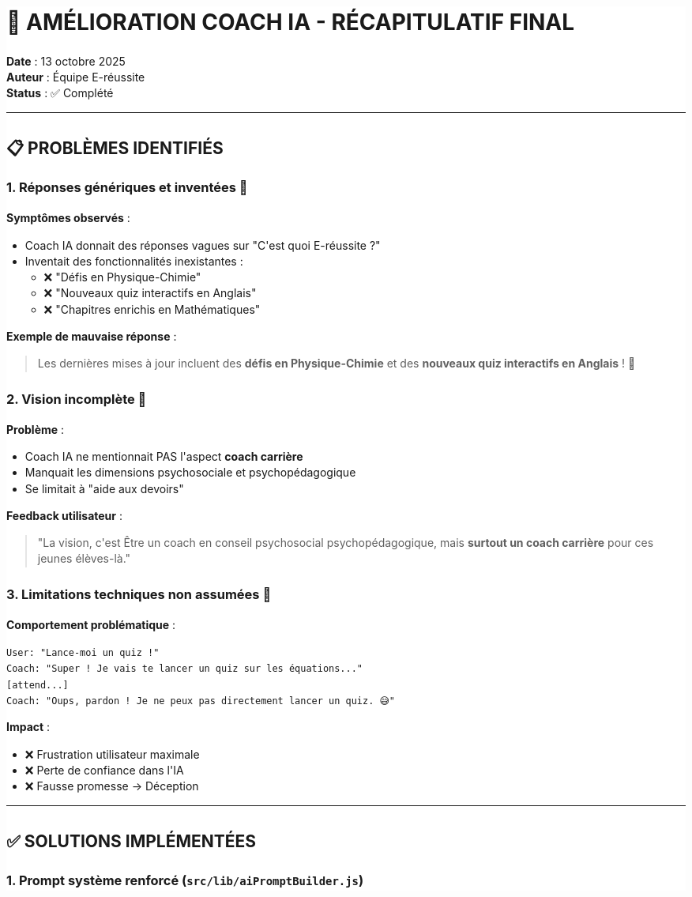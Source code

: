 # 🎯 AMÉLIORATION COACH IA - RÉCAPITULATIF FINAL
**Date** : 13 octobre 2025  
**Auteur** : Équipe E-réussite  
**Status** : ✅ Complété

---

## 📋 PROBLÈMES IDENTIFIÉS

### 1. **Réponses génériques et inventées** 🔴
**Symptômes observés** :
- Coach IA donnait des réponses vagues sur "C'est quoi E-réussite ?"
- Inventait des fonctionnalités inexistantes :
  - ❌ "Défis en Physique-Chimie"
  - ❌ "Nouveaux quiz interactifs en Anglais"
  - ❌ "Chapitres enrichis en Mathématiques"

**Exemple de mauvaise réponse** :
> Les dernières mises à jour incluent des **défis en Physique-Chimie** et des **nouveaux quiz interactifs en Anglais** ! 🎯

### 2. **Vision incomplète** 🔴
**Problème** :
- Coach IA ne mentionnait PAS l'aspect **coach carrière**
- Manquait les dimensions psychosociale et psychopédagogique
- Se limitait à "aide aux devoirs"

**Feedback utilisateur** :
> "La vision, c'est Être un coach en conseil psychosocial psychopédagogique, mais **surtout un coach carrière** pour ces jeunes élèves-là."

### 3. **Limitations techniques non assumées** 🔴
**Comportement problématique** :
```
User: "Lance-moi un quiz !"
Coach: "Super ! Je vais te lancer un quiz sur les équations..."
[attend...]
Coach: "Oups, pardon ! Je ne peux pas directement lancer un quiz. 😅"
```

**Impact** :
- ❌ Frustration utilisateur maximale
- ❌ Perte de confiance dans l'IA
- ❌ Fausse promesse → Déception

---

## ✅ SOLUTIONS IMPLÉMENTÉES

### 1. **Prompt système renforcé** (`src/lib/aiPromptBuilder.js`)
